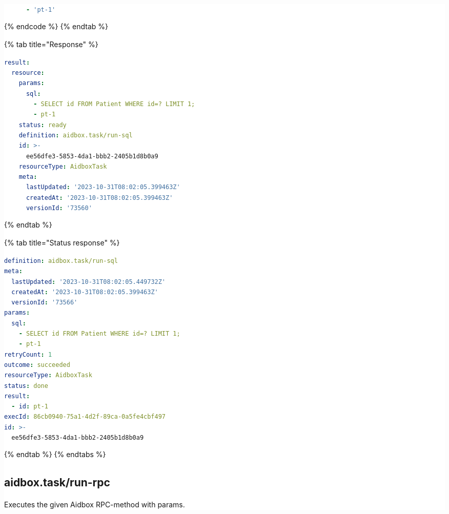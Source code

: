 ```yaml
      - 'pt-1'
```
{% endcode %}
{% endtab %}

{% tab title="Response" %}
```yaml
result:
  resource:
    params:
      sql:
        - SELECT id FROM Patient WHERE id=? LIMIT 1;
        - pt-1
    status: ready
    definition: aidbox.task/run-sql
    id: >-
      ee56dfe3-5853-4da1-bbb2-2405b1d8b0a9
    resourceType: AidboxTask
    meta:
      lastUpdated: '2023-10-31T08:02:05.399463Z'
      createdAt: '2023-10-31T08:02:05.399463Z'
      versionId: '73560'
```
{% endtab %}

{% tab title="Status response" %}
```yaml
definition: aidbox.task/run-sql
meta:
  lastUpdated: '2023-10-31T08:02:05.449732Z'
  createdAt: '2023-10-31T08:02:05.399463Z'
  versionId: '73566'
params:
  sql:
    - SELECT id FROM Patient WHERE id=? LIMIT 1;
    - pt-1
retryCount: 1
outcome: succeeded
resourceType: AidboxTask
status: done
result:
  - id: pt-1
execId: 86cb0940-75a1-4d2f-89ca-0a5fe4cbf497
id: >-
  ee56dfe3-5853-4da1-bbb2-2405b1d8b0a9
```
{% endtab %}
{% endtabs %}

## aidbox.task/run-rpc

Executes the given Aidbox RPC-method with params.

